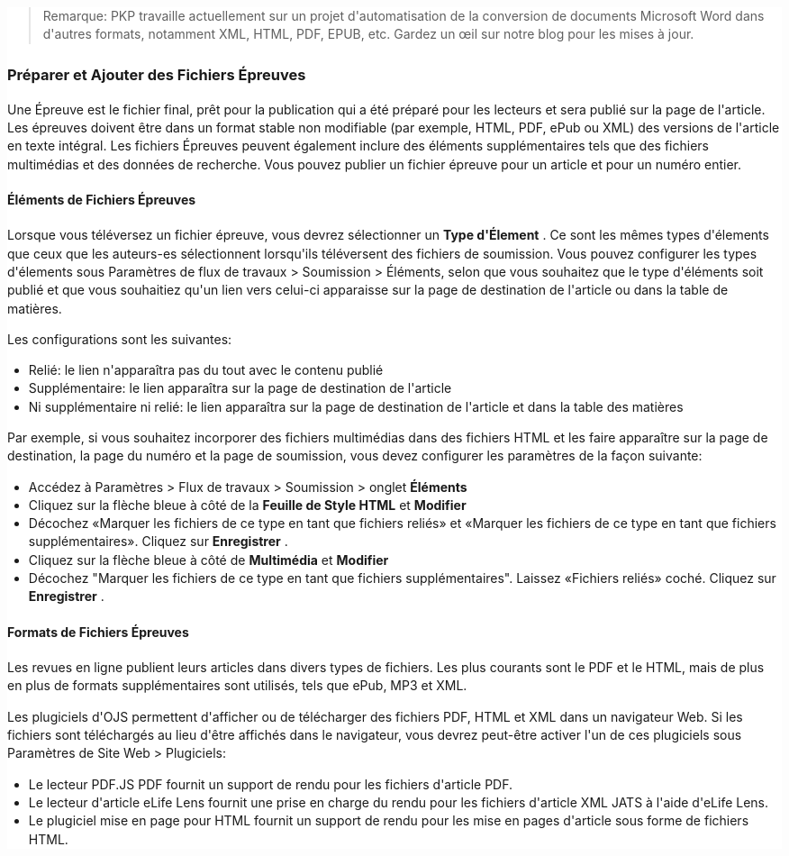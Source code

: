> Remarque: PKP travaille actuellement sur un projet d'automatisation de la conversion de documents Microsoft Word dans d'autres formats, notamment XML, HTML, PDF, EPUB, etc. Gardez un œil sur notre blog pour les mises à jour.

### Préparer et Ajouter des Fichiers Épreuves

Une Épreuve est le fichier final, prêt pour la publication qui a été préparé pour les lecteurs et sera publié sur la page de l'article. Les épreuves doivent être dans un format stable non modifiable (par exemple, HTML, PDF, ePub ou XML) des versions de l'article en texte intégral. Les fichiers Épreuves peuvent également inclure des éléments supplémentaires tels que des fichiers multimédias et des données de recherche. Vous pouvez publier un fichier épreuve pour un article et pour un numéro entier.

#### Éléments de Fichiers Épreuves

Lorsque vous téléversez un fichier épreuve, vous devrez sélectionner un **Type d'Élement** . Ce sont les mêmes types d'élements que ceux que les auteurs-es sélectionnent lorsqu'ils téléversent des fichiers de soumission. Vous pouvez configurer les types d'élements sous Paramètres de flux de travaux > Soumission > Éléments, selon que vous souhaitez que le type d'éléments soit publié et que vous souhaitiez qu'un lien vers celui-ci apparaisse sur la page de destination de l'article ou dans la table de matières.

Les configurations sont les suivantes:

* Relié: le lien n'apparaîtra pas du tout avec le contenu publié
* Supplémentaire: le lien apparaîtra sur la page de destination de l'article
* Ni supplémentaire ni relié: le lien apparaîtra sur la page de destination de l'article et dans la table des matières

Par exemple, si vous souhaitez incorporer des fichiers multimédias dans des fichiers HTML et les faire apparaître sur la page de destination, la page du numéro et la page de soumission, vous devez configurer les paramètres de la façon suivante:

* Accédez à Paramètres > Flux de travaux > Soumission > onglet **Éléments**
* Cliquez sur la flèche bleue à côté de la **Feuille de Style HTML** et **Modifier**
* Décochez «Marquer les fichiers de ce type en tant que fichiers reliés» et «Marquer les fichiers de ce type en tant que fichiers supplémentaires». Cliquez sur **Enregistrer** .
* Cliquez sur la flèche bleue à côté de **Multimédia** et **Modifier**
* Décochez "Marquer les fichiers de ce type en tant que fichiers supplémentaires". Laissez «Fichiers reliés» coché. Cliquez sur **Enregistrer** .

#### Formats de Fichiers Épreuves

Les revues en ligne publient leurs articles dans divers types de fichiers. Les plus courants sont le PDF et le HTML, mais de plus en plus de formats supplémentaires sont utilisés, tels que ePub, MP3 et XML.

Les plugiciels d'OJS permettent d'afficher ou de télécharger des fichiers PDF, HTML et XML dans un navigateur Web. Si les fichiers sont téléchargés au lieu d'être affichés dans le navigateur, vous devrez peut-être activer l'un de ces plugiciels sous Paramètres de Site Web > Plugiciels:

* Le lecteur PDF.JS PDF fournit un support de rendu pour les fichiers d'article PDF.
* Le lecteur d'article eLife Lens fournit une prise en charge du rendu pour les fichiers d'article XML JATS à l'aide d'eLife Lens.
* Le plugiciel mise en page pour HTML fournit un support de rendu pour les mise en pages d'article sous forme de fichiers HTML.
